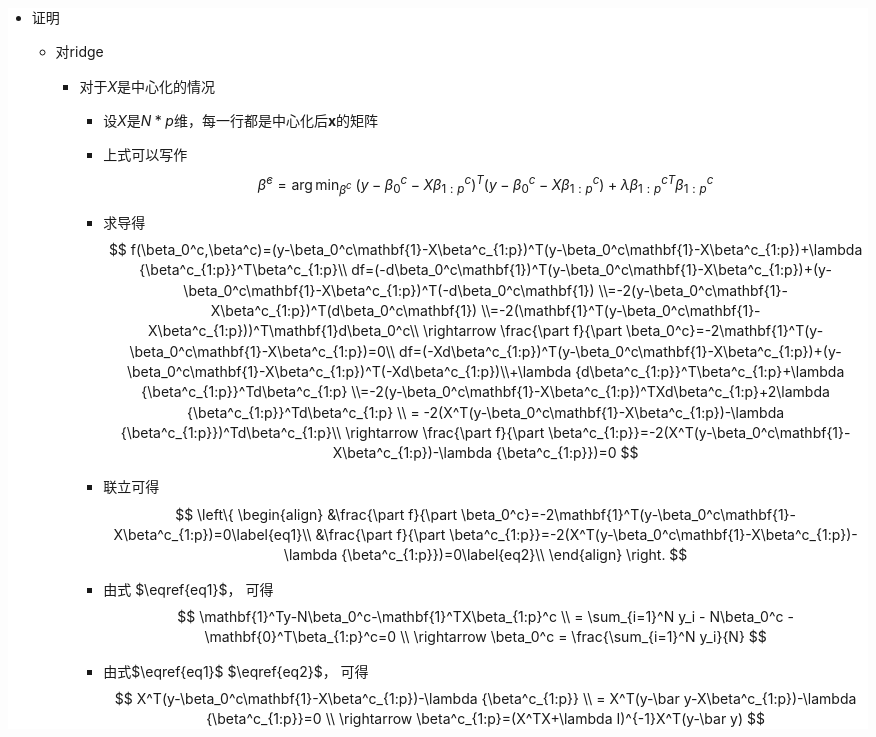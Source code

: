 * 证明

  * 对ridge

    * 对于$X$是中心化的情况

      * 设$X$是$N*p$维，每一行都是中心化后$\mathbf{x}​$的矩阵

      * 上式可以写作
        $$
      \hat\beta^c=\arg\min_{\beta^c}\ (y-\beta_0^c-X\beta^c_{1:p})^T(y-\beta_0^c-X\beta^c_{1:p})+\lambda {\beta^c_{1:p}}^T\beta^c_{1:p}
        $$

      * 求导得
        $$
      f(\beta_0^c,\beta^c)=(y-\beta_0^c\mathbf{1}-X\beta^c_{1:p})^T(y-\beta_0^c\mathbf{1}-X\beta^c_{1:p})+\lambda {\beta^c_{1:p}}^T\beta^c_{1:p}\\
      df=(-d\beta_0^c\mathbf{1})^T(y-\beta_0^c\mathbf{1}-X\beta^c_{1:p})+(y-\beta_0^c\mathbf{1}-X\beta^c_{1:p})^T(-d\beta_0^c\mathbf{1})
      \\=-2(y-\beta_0^c\mathbf{1}-X\beta^c_{1:p})^T(d\beta_0^c\mathbf{1})
      \\=-2(\mathbf{1}^T(y-\beta_0^c\mathbf{1}-X\beta^c_{1:p}))^T\mathbf{1}d\beta_0^c\\
      \rightarrow  \frac{\part f}{\part \beta_0^c}=-2\mathbf{1}^T(y-\beta_0^c\mathbf{1}-X\beta^c_{1:p})=0\\
      df=(-Xd\beta^c_{1:p})^T(y-\beta_0^c\mathbf{1}-X\beta^c_{1:p})+(y-\beta_0^c\mathbf{1}-X\beta^c_{1:p})^T(-Xd\beta^c_{1:p})\\+\lambda {d\beta^c_{1:p}}^T\beta^c_{1:p}+\lambda {\beta^c_{1:p}}^Td\beta^c_{1:p}
      \\=-2(y-\beta_0^c\mathbf{1}-X\beta^c_{1:p})^TXd\beta^c_{1:p}+2\lambda {\beta^c_{1:p}}^Td\beta^c_{1:p}
      \\ = -2(X^T(y-\beta_0^c\mathbf{1}-X\beta^c_{1:p})-\lambda {\beta^c_{1:p}})^Td\beta^c_{1:p}\\
      \rightarrow  \frac{\part f}{\part \beta^c_{1:p}}=-2(X^T(y-\beta_0^c\mathbf{1}-X\beta^c_{1:p})-\lambda {\beta^c_{1:p}})=0
        $$

      * 联立可得
        $$
      \left\{
      \begin{align}
      &\frac{\part f}{\part \beta_0^c}=-2\mathbf{1}^T(y-\beta_0^c\mathbf{1}-X\beta^c_{1:p})=0\label{eq1}\\
      &\frac{\part f}{\part \beta^c_{1:p}}=-2(X^T(y-\beta_0^c\mathbf{1}-X\beta^c_{1:p})-\lambda {\beta^c_{1:p}})=0\label{eq2}\\
      \end{align}
      \right.
        $$

      * 由式 $\eqref{eq1}​$， 可得
        $$
      \mathbf{1}^Ty-N\beta_0^c-\mathbf{1}^TX\beta_{1:p}^c
      \\ = \sum_{i=1}^N y_i - N\beta_0^c - \mathbf{0}^T\beta_{1:p}^c=0
      \\ \rightarrow \beta_0^c = \frac{\sum_{i=1}^N y_i}{N}
        $$

      * 由式$\eqref{eq1}​$  $\eqref{eq2}​$， 可得
        $$
      X^T(y-\beta_0^c\mathbf{1}-X\beta^c_{1:p})-\lambda {\beta^c_{1:p}}
      \\ = X^T(y-\bar y-X\beta^c_{1:p})-\lambda {\beta^c_{1:p}}=0
      \\ \rightarrow \beta^c_{1:p}=(X^TX+\lambda I)^{-1}X^T(y-\bar y)
        $$
